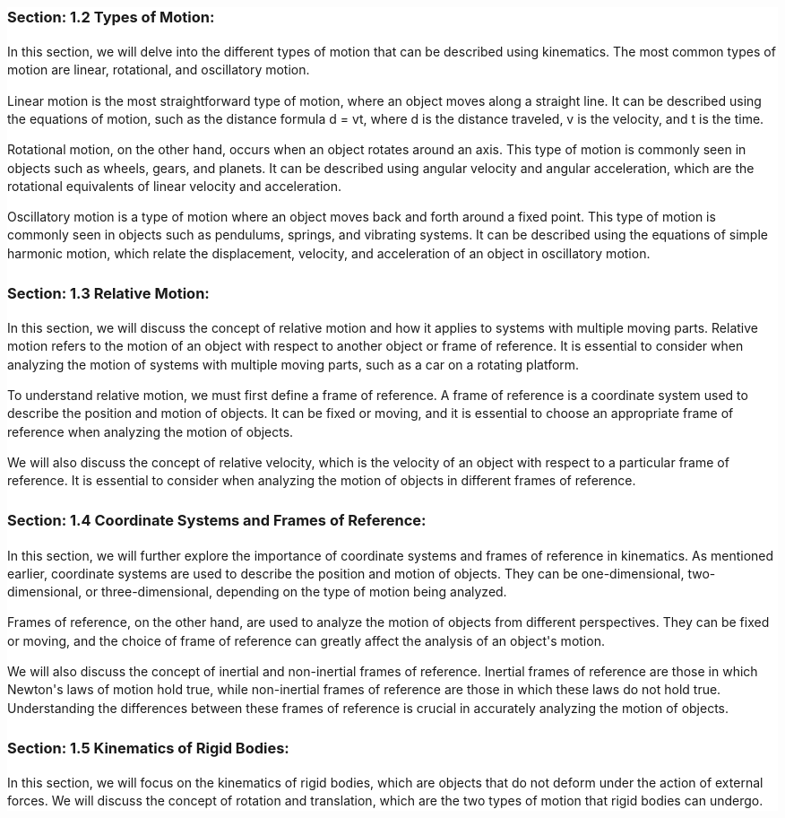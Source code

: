 ### Section: 1.2 Types of Motion:

In this section, we will delve into the different types of motion that can be described using kinematics. The most common types of motion are linear, rotational, and oscillatory motion.

Linear motion is the most straightforward type of motion, where an object moves along a straight line. It can be described using the equations of motion, such as the distance formula d = vt, where d is the distance traveled, v is the velocity, and t is the time.

Rotational motion, on the other hand, occurs when an object rotates around an axis. This type of motion is commonly seen in objects such as wheels, gears, and planets. It can be described using angular velocity and angular acceleration, which are the rotational equivalents of linear velocity and acceleration.

Oscillatory motion is a type of motion where an object moves back and forth around a fixed point. This type of motion is commonly seen in objects such as pendulums, springs, and vibrating systems. It can be described using the equations of simple harmonic motion, which relate the displacement, velocity, and acceleration of an object in oscillatory motion.

### Section: 1.3 Relative Motion:

In this section, we will discuss the concept of relative motion and how it applies to systems with multiple moving parts. Relative motion refers to the motion of an object with respect to another object or frame of reference. It is essential to consider when analyzing the motion of systems with multiple moving parts, such as a car on a rotating platform.

To understand relative motion, we must first define a frame of reference. A frame of reference is a coordinate system used to describe the position and motion of objects. It can be fixed or moving, and it is essential to choose an appropriate frame of reference when analyzing the motion of objects.

We will also discuss the concept of relative velocity, which is the velocity of an object with respect to a particular frame of reference. It is essential to consider when analyzing the motion of objects in different frames of reference.

### Section: 1.4 Coordinate Systems and Frames of Reference:

In this section, we will further explore the importance of coordinate systems and frames of reference in kinematics. As mentioned earlier, coordinate systems are used to describe the position and motion of objects. They can be one-dimensional, two-dimensional, or three-dimensional, depending on the type of motion being analyzed.

Frames of reference, on the other hand, are used to analyze the motion of objects from different perspectives. They can be fixed or moving, and the choice of frame of reference can greatly affect the analysis of an object's motion.

We will also discuss the concept of inertial and non-inertial frames of reference. Inertial frames of reference are those in which Newton's laws of motion hold true, while non-inertial frames of reference are those in which these laws do not hold true. Understanding the differences between these frames of reference is crucial in accurately analyzing the motion of objects.

### Section: 1.5 Kinematics of Rigid Bodies:

In this section, we will focus on the kinematics of rigid bodies, which are objects that do not deform under the action of external forces. We will discuss the concept of rotation and translation, which are the two types of motion that rigid bodies can undergo.
